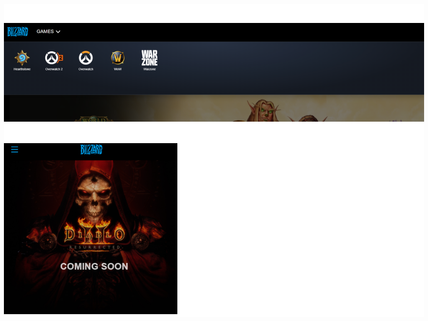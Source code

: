 <img src="readmeImg/blizzard_home_games_icon_lg.png" height="280"/>
<img src="readmeImg/blizzard_home_banner_sm.png" height="350"/>